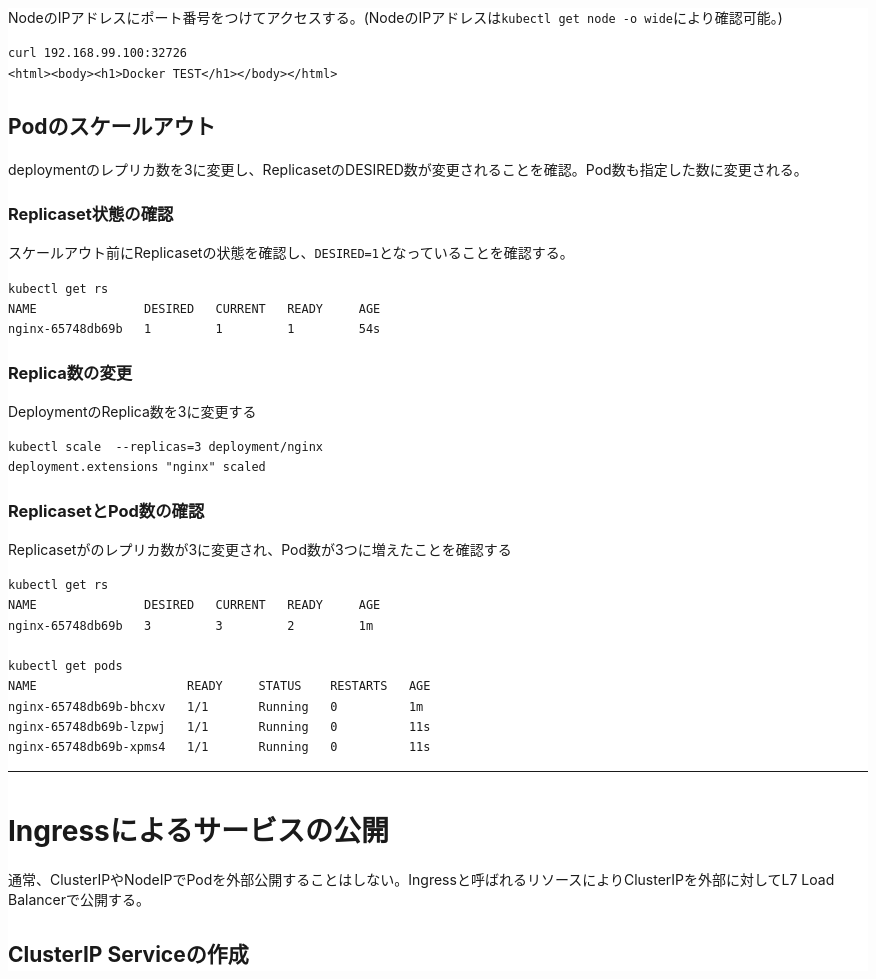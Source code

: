 NodeのIPアドレスにポート番号をつけてアクセスする。(NodeのIPアドレスは```kubectl get node -o wide```により確認可能。)

```shell
curl 192.168.99.100:32726
<html><body><h1>Docker TEST</h1></body></html>
```

## Podのスケールアウト

deploymentのレプリカ数を3に変更し、ReplicasetのDESIRED数が変更されることを確認。Pod数も指定した数に変更される。

### Replicaset状態の確認

スケールアウト前にReplicasetの状態を確認し、```DESIRED=1```となっていることを確認する。

```shell
kubectl get rs
NAME               DESIRED   CURRENT   READY     AGE
nginx-65748db69b   1         1         1         54s
```

### Replica数の変更

DeploymentのReplica数を3に変更する

```shell
kubectl scale  --replicas=3 deployment/nginx
deployment.extensions "nginx" scaled
```

### ReplicasetとPod数の確認

Replicasetがのレプリカ数が3に変更され、Pod数が3つに増えたことを確認する

```shell
kubectl get rs
NAME               DESIRED   CURRENT   READY     AGE
nginx-65748db69b   3         3         2         1m

kubectl get pods
NAME                     READY     STATUS    RESTARTS   AGE
nginx-65748db69b-bhcxv   1/1       Running   0          1m
nginx-65748db69b-lzpwj   1/1       Running   0          11s
nginx-65748db69b-xpms4   1/1       Running   0          11s
```



---

# Ingressによるサービスの公開

通常、ClusterIPやNodeIPでPodを外部公開することはしない。Ingressと呼ばれるリソースによりClusterIPを外部に対してL7 Load Balancerで公開する。

## ClusterIP Serviceの作成
